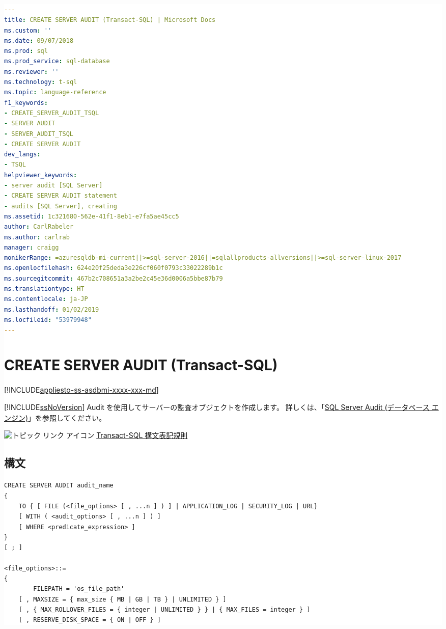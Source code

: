 ```yaml
---
title: CREATE SERVER AUDIT (Transact-SQL) | Microsoft Docs
ms.custom: ''
ms.date: 09/07/2018
ms.prod: sql
ms.prod_service: sql-database
ms.reviewer: ''
ms.technology: t-sql
ms.topic: language-reference
f1_keywords:
- CREATE_SERVER_AUDIT_TSQL
- SERVER AUDIT
- SERVER_AUDIT_TSQL
- CREATE SERVER AUDIT
dev_langs:
- TSQL
helpviewer_keywords:
- server audit [SQL Server]
- CREATE SERVER AUDIT statement
- audits [SQL Server], creating
ms.assetid: 1c321680-562e-41f1-8eb1-e7fa5ae45cc5
author: CarlRabeler
ms.author: carlrab
manager: craigg
monikerRange: =azuresqldb-mi-current||>=sql-server-2016||=sqlallproducts-allversions||>=sql-server-linux-2017
ms.openlocfilehash: 624e20f25deda3e226cf060f0793c33022289b1c
ms.sourcegitcommit: 467b2c708651a3a2be2c45e36d0006a5bbe87b79
ms.translationtype: HT
ms.contentlocale: ja-JP
ms.lasthandoff: 01/02/2019
ms.locfileid: "53979948"
---
```

# <a name="create-server-audit-transact-sql"></a>CREATE SERVER AUDIT (Transact-SQL)
[!INCLUDE[appliesto-ss-asdbmi-xxxx-xxx-md](../../includes/appliesto-ss-asdbmi-xxxx-xxx-md.md)]

  [!INCLUDE[ssNoVersion](../../includes/ssnoversion-md.md)] Audit を使用してサーバーの監査オブジェクトを作成します。 詳しくは、「[SQL Server Audit &#40;データベース エンジン&#41;](../../relational-databases/security/auditing/sql-server-audit-database-engine.md)」を参照してください。  

 ![トピック リンク アイコン](../../database-engine/configure-windows/media/topic-link.gif "トピック リンク アイコン") [Transact-SQL 構文表記規則](../../t-sql/language-elements/transact-sql-syntax-conventions-transact-sql.md)  
  
## <a name="syntax"></a>構文  
  
```  
CREATE SERVER AUDIT audit_name  
{  
    TO { [ FILE (<file_options> [ , ...n ] ) ] | APPLICATION_LOG | SECURITY_LOG | URL}  
    [ WITH ( <audit_options> [ , ...n ] ) ]   
    [ WHERE <predicate_expression> ]  
}  
[ ; ]  
  
<file_options>::=  
{  
        FILEPATH = 'os_file_path'  
    [ , MAXSIZE = { max_size { MB | GB | TB } | UNLIMITED } ]  
    [ , { MAX_ROLLOVER_FILES = { integer | UNLIMITED } } | { MAX_FILES = integer } ]  
    [ , RESERVE_DISK_SPACE = { ON | OFF } ]   
```